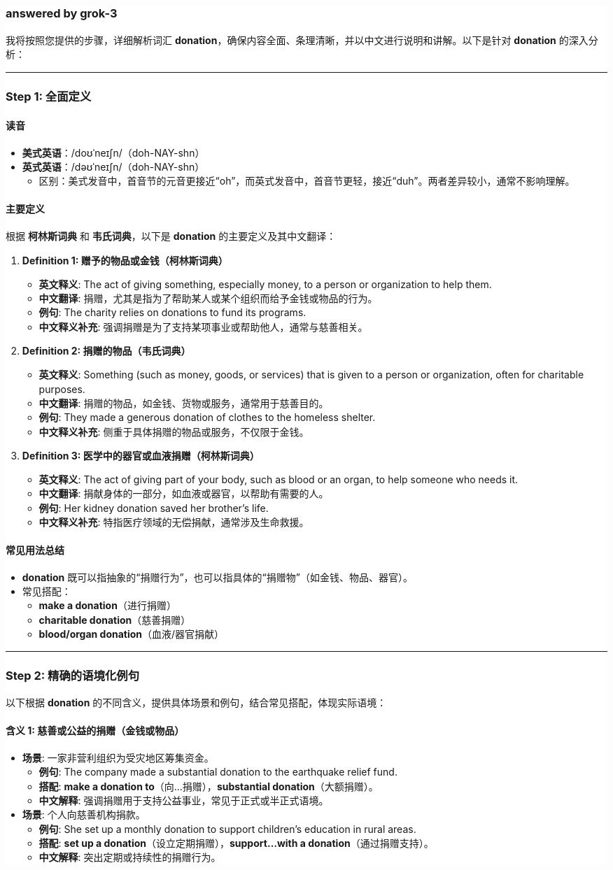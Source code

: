### answered by grok-3
我将按照您提供的步骤，详细解析词汇 **donation**，确保内容全面、条理清晰，并以中文进行说明和讲解。以下是针对 **donation** 的深入分析：

---

### Step 1: 全面定义

#### 读音
- **美式英语**：/doʊˈneɪʃn/（doh-NAY-shn）
- **英式英语**：/dəʊˈneɪʃn/（doh-NAY-shn）
  - 区别：美式发音中，首音节的元音更接近“oh”，而英式发音中，首音节更轻，接近“duh”。两者差异较小，通常不影响理解。

#### 主要定义
根据 **柯林斯词典** 和 **韦氏词典**，以下是 **donation** 的主要定义及其中文翻译：

1. **Definition 1: 赠予的物品或金钱（柯林斯词典）**
   - **英文释义**: The act of giving something, especially money, to a person or organization to help them.
   - **中文翻译**: 捐赠，尤其是指为了帮助某人或某个组织而给予金钱或物品的行为。
   - **例句**: The charity relies on donations to fund its programs.
   - **中文释义补充**: 强调捐赠是为了支持某项事业或帮助他人，通常与慈善相关。

2. **Definition 2: 捐赠的物品（韦氏词典）**
   - **英文释义**: Something (such as money, goods, or services) that is given to a person or organization, often for charitable purposes.
   - **中文翻译**: 捐赠的物品，如金钱、货物或服务，通常用于慈善目的。
   - **例句**: They made a generous donation of clothes to the homeless shelter.
   - **中文释义补充**: 侧重于具体捐赠的物品或服务，不仅限于金钱。

3. **Definition 3: 医学中的器官或血液捐赠（柯林斯词典）**
   - **英文释义**: The act of giving part of your body, such as blood or an organ, to help someone who needs it.
   - **中文翻译**: 捐献身体的一部分，如血液或器官，以帮助有需要的人。
   - **例句**: Her kidney donation saved her brother’s life.
   - **中文释义补充**: 特指医疗领域的无偿捐献，通常涉及生命救援。

#### 常见用法总结
- **donation** 既可以指抽象的“捐赠行为”，也可以指具体的“捐赠物”（如金钱、物品、器官）。
- 常见搭配：
  - **make a donation**（进行捐赠）
  - **charitable donation**（慈善捐赠）
  - **blood/organ donation**（血液/器官捐献）

---

### Step 2: 精确的语境化例句

以下根据 **donation** 的不同含义，提供具体场景和例句，结合常见搭配，体现实际语境：

#### 含义 1: 慈善或公益的捐赠（金钱或物品）
- **场景**: 一家非营利组织为受灾地区筹集资金。
  - **例句**: The company made a substantial donation to the earthquake relief fund.
  - **搭配**: **make a donation to**（向…捐赠），**substantial donation**（大额捐赠）。
  - **中文解释**: 强调捐赠用于支持公益事业，常见于正式或半正式语境。
- **场景**: 个人向慈善机构捐款。
  - **例句**: She set up a monthly donation to support children’s education in rural areas.
  - **搭配**: **set up a donation**（设立定期捐赠），**support…with a donation**（通过捐赠支持）。
  - **中文解释**: 突出定期或持续性的捐赠行为。
